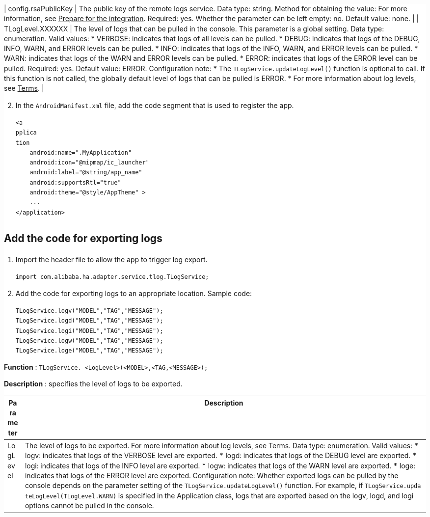    | config.rsaPublicKey | The public key of the remote logs service. Data type: string. Method for obtaining the value: For more information, see [Prepare for the integration](#section-c4a-nbj-82v). Required: yes. Whether the parameter can be left empty: no. Default value: none.                                                                                                                                                                                                                                                                                                                                                                                                                                                                                                                                                                                                                                                                                                                                                                                                                                        |
   | TLogLevel.XXXXXX    | The level of logs that can be pulled in the console. This parameter is a global setting. Data type: enumeration. Valid values: * VERBOSE: indicates that logs of all levels can be pulled.   * DEBUG: indicates that logs of the DEBUG, INFO, WARN, and ERROR levels can be pulled.   * INFO: indicates that logs of the INFO, WARN, and ERROR levels can be pulled.   * WARN: indicates that logs of the WARN and ERROR levels can be pulled.   * ERROR: indicates that logs of the ERROR level can be pulled.    Required: yes. Default value: ERROR. Configuration note: * The `TLogService.updateLogLevel()` function is optional to call. If this function is not called, the globally default level of logs that can be pulled is ERROR.   * For more information about log levels, see [Terms]().    |

   

2. In the `AndroidManifest.xml` file, add the code segment that is used to register the app.

       <a 
       pplica 
       tion
           android:name=".MyApplication"
           android:icon="@mipmap/ic_launcher"
           android:label="@string/app_name"
           android:supportsRtl="true"
           android:theme="@style/AppTheme" >
           ...
       </application>

   




Add the code for exporting logs 
----------------------------------------------------

1. Import the header file to allow the app to trigger log export.

       import com.alibaba.ha.adapter.service.tlog.TLogService;

   

2. Add the code for exporting logs to an appropriate location. Sample code:

       TLogService.logv("MODEL","TAG","MESSAGE");
       TLogService.logd("MODEL","TAG","MESSAGE");
       TLogService.logi("MODEL","TAG","MESSAGE");
       TLogService.logw("MODEL","TAG","MESSAGE");
       TLogService.loge("MODEL","TAG","MESSAGE");

   




**Function** : `TLogService. <LogLevel>(<MODEL>,<TAG,<MESSAGE>);`

**Description** : specifies the level of logs to be exported.


| Parameter |                                                                                                                                                                                                                                                                                                                                                                                                                                                                                                                                  Description                                                                                                                                                                                                                                                                                                                                                                                                                                                                                                                                  |
|-----------|-------------------------------------------------------------------------------------------------------------------------------------------------------------------------------------------------------------------------------------------------------------------------------------------------------------------------------------------------------------------------------------------------------------------------------------------------------------------------------------------------------------------------------------------------------------------------------------------------------------------------------------------------------------------------------------------------------------------------------------------------------------------------------------------------------------------------------------------------------------------------------------------------------------------------------------------------------------------------------------------------------------------------------------------------------------------------------|
| LogLevel  | The level of logs to be exported. For more information about log levels, see [Terms](). Data type: enumeration. Valid values: * logv: indicates that logs of the VERBOSE level are exported.   * logd: indicates that logs of the DEBUG level are exported.   * logi: indicates that logs of the INFO level are exported.   * logw: indicates that logs of the WARN level are exported.   * loge: indicates that logs of the ERROR level are exported.    Configuration note: Whether exported logs can be pulled by the console depends on the parameter setting of the `TLogService.updateLogLevel()` function. For example, if `TLogService.updateLogLevel(TLogLevel.WARN)` is specified in the Application class, logs that are exported based on the logv, logd, and logi options cannot be pulled in the console. |